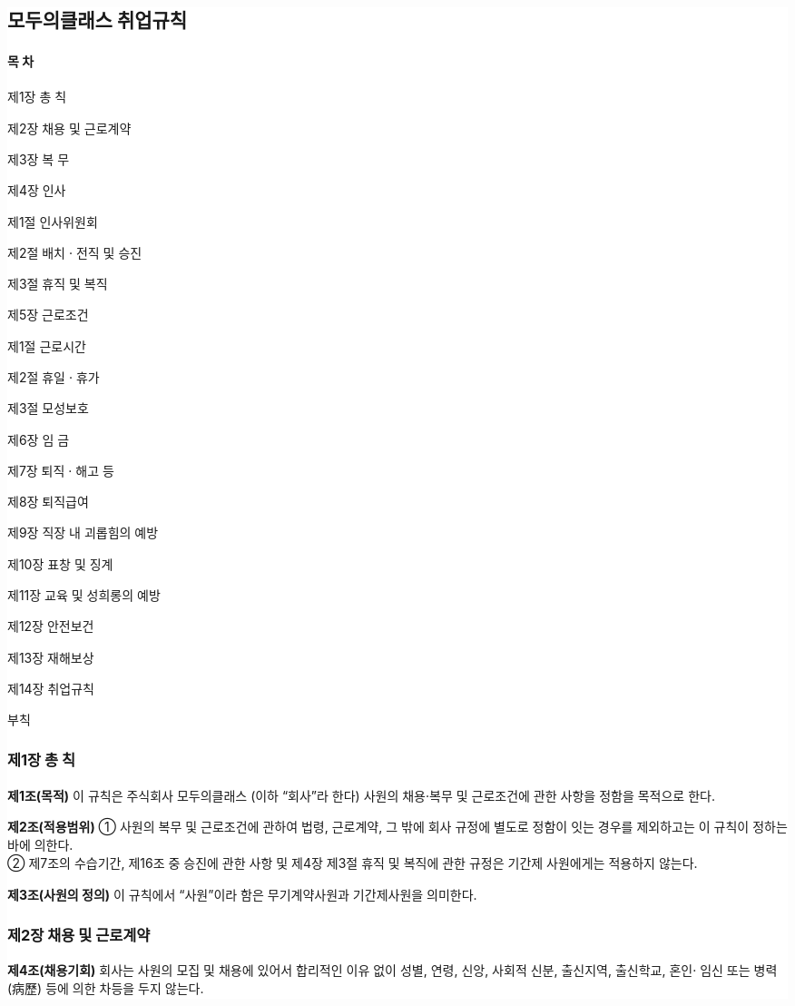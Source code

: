 ## 모두의클래스 취업규칙  

 #### 목 차  

제1장 총 칙  

제2장 채용 및 근로계약  

제3장 복 무  

제4장 인사  

   제1절 인사위원회  

   제2절 배치 · 전직 및 승진  

   제3절 휴직 및 복직  

제5장 근로조건  

   제1절 근로시간  

   제2절 휴일 · 휴가  

   제3절 모성보호  

제6장 임 금  

제7장 퇴직 · 해고 등  

제8장 퇴직급여  

제9장 직장 내 괴롭힘의 예방

제10장 표창 및 징계  

제11장 교육 및 성희롱의 예방  

제12장 안전보건  

제13장 재해보상  

제14장 취업규칙  

부칙  

  

### 제1장 총 칙  

**제1조(목적)** 이 규칙은 주식회사 모두의클래스 (이하 “회사”라 한다) 사원의 채용·복무 및 근로조건에 관한 사항을 정함을 목적으로 한다.  

**제2조(적용범위)** ① 사원의 복무 및 근로조건에 관하여 법령, 근로계약, 그 밖에 회사 규정에 별도로 정함이 잇는 경우를 제외하고는 이 규칙이 정하는 바에 의한다.  
 ② 제7조의 수습기간, 제16조 중 승진에 관한 사항 및 제4장 제3절 휴직 및 복직에 관한 규정은 기간제 사원에게는 적용하지 않는다.  

**제3조(사원의 정의)** 이 규칙에서 “사원”이라 함은 무기계약사원과 기간제사원을 의미한다.  

 

### 제2장 채용 및 근로계약  

**제4조(채용기회)** 회사는 사원의 모집 및 채용에 있어서 합리적인 이유 없이 성별, 연령, 신앙, 사회적 신분, 출신지역, 출신학교, 혼인· 임신 또는 병력(病歷) 등에 의한 차등을 두지 않는다.  
